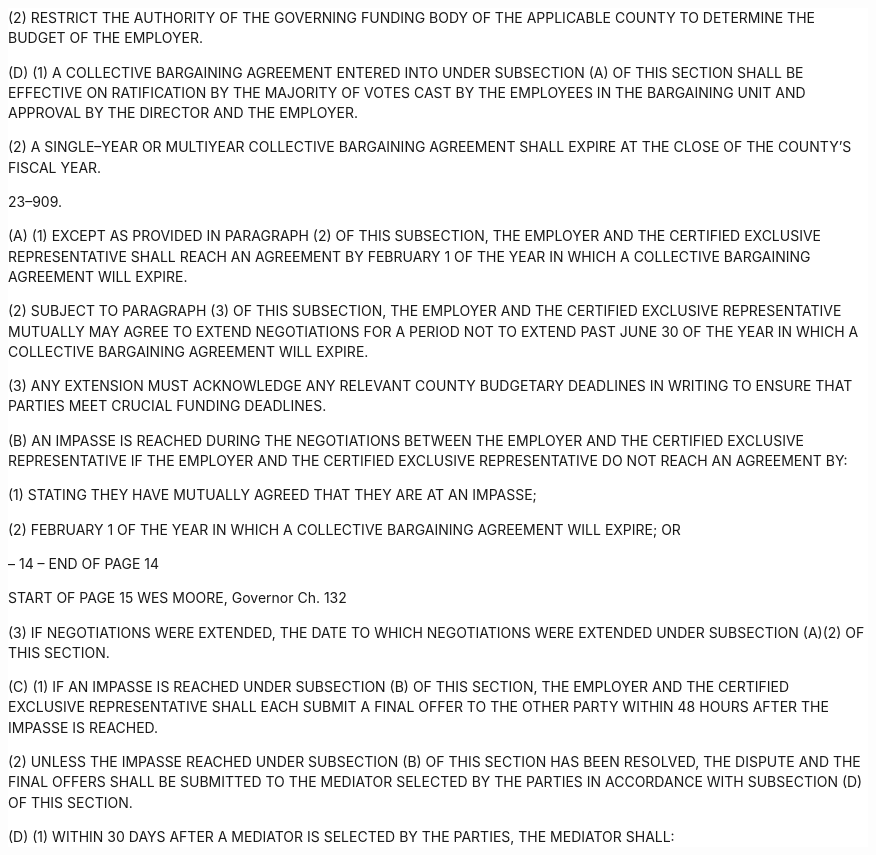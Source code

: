 (2) RESTRICT THE AUTHORITY OF THE GOVERNING FUNDING BODY
OF THE APPLICABLE COUNTY TO DETERMINE THE BUDGET OF THE EMPLOYER.

(D) (1) A COLLECTIVE BARGAINING AGREEMENT ENTERED INTO UNDER
SUBSECTION (A) OF THIS SECTION SHALL BE EFFECTIVE ON RATIFICATION BY THE
MAJORITY OF VOTES CAST BY THE EMPLOYEES IN THE BARGAINING UNIT AND
APPROVAL BY THE DIRECTOR AND THE EMPLOYER.

(2) A SINGLE–YEAR OR MULTIYEAR COLLECTIVE BARGAINING
AGREEMENT SHALL EXPIRE AT THE CLOSE OF THE COUNTY’S FISCAL YEAR.

23–909.

(A) (1) EXCEPT AS PROVIDED IN PARAGRAPH (2) OF THIS SUBSECTION,
THE EMPLOYER AND THE CERTIFIED EXCLUSIVE REPRESENTATIVE SHALL REACH
AN AGREEMENT BY FEBRUARY 1 OF THE YEAR IN WHICH A COLLECTIVE BARGAINING
AGREEMENT WILL EXPIRE.

(2) SUBJECT TO PARAGRAPH (3) OF THIS SUBSECTION, THE
EMPLOYER AND THE CERTIFIED EXCLUSIVE REPRESENTATIVE MUTUALLY MAY
AGREE TO EXTEND NEGOTIATIONS FOR A PERIOD NOT TO EXTEND PAST JUNE 30 OF
THE YEAR IN WHICH A COLLECTIVE BARGAINING AGREEMENT WILL EXPIRE.

(3) ANY EXTENSION MUST ACKNOWLEDGE ANY RELEVANT COUNTY
BUDGETARY DEADLINES IN WRITING TO ENSURE THAT PARTIES MEET CRUCIAL
FUNDING DEADLINES.

(B) AN IMPASSE IS REACHED DURING THE NEGOTIATIONS BETWEEN THE
EMPLOYER AND THE CERTIFIED EXCLUSIVE REPRESENTATIVE IF THE EMPLOYER
AND THE CERTIFIED EXCLUSIVE REPRESENTATIVE DO NOT REACH AN AGREEMENT
BY:

(1) STATING THEY HAVE MUTUALLY AGREED THAT THEY ARE AT AN
IMPASSE;

(2) FEBRUARY 1 OF THE YEAR IN WHICH A COLLECTIVE BARGAINING
AGREEMENT WILL EXPIRE; OR

– 14 –
END OF PAGE 14

START OF PAGE 15
WES MOORE, Governor Ch. 132

(3) IF NEGOTIATIONS WERE EXTENDED, THE DATE TO WHICH
NEGOTIATIONS WERE EXTENDED UNDER SUBSECTION (A)(2) OF THIS SECTION.

(C) (1) IF AN IMPASSE IS REACHED UNDER SUBSECTION (B) OF THIS
SECTION, THE EMPLOYER AND THE CERTIFIED EXCLUSIVE REPRESENTATIVE SHALL
EACH SUBMIT A FINAL OFFER TO THE OTHER PARTY WITHIN 48 HOURS AFTER THE
IMPASSE IS REACHED.

(2) UNLESS THE IMPASSE REACHED UNDER SUBSECTION (B) OF THIS
SECTION HAS BEEN RESOLVED, THE DISPUTE AND THE FINAL OFFERS SHALL BE
SUBMITTED TO THE MEDIATOR SELECTED BY THE PARTIES IN ACCORDANCE WITH
SUBSECTION (D) OF THIS SECTION.

(D) (1) WITHIN 30 DAYS AFTER A MEDIATOR IS SELECTED BY THE
PARTIES, THE MEDIATOR SHALL:
